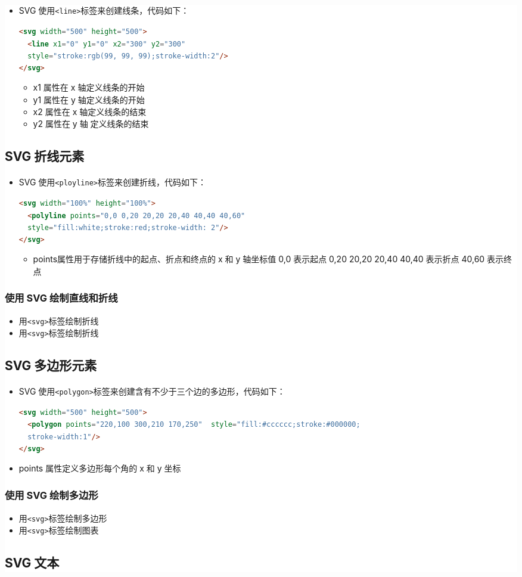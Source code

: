 * SVG 使用`<line>`标签来创建线条，代码如下：

  ```html
  <svg width="500" height="500">
    <line x1="0" y1="0" x2="300" y2="300"
    style="stroke:rgb(99, 99, 99);stroke-width:2"/>
  </svg>
  ```

  * x1 属性在 x 轴定义线条的开始
  * y1 属性在 y 轴定义线条的开始
  * x2 属性在 x 轴定义线条的结束
  * y2 属性在 y 轴 定义线条的结束

## SVG 折线元素

* SVG 使用`<ployline>`标签来创建折线，代码如下：

  ```html
  <svg width="100%" height="100%">
    <polyline points="0,0 0,20 20,20 20,40 40,40 40,60"
    style="fill:white;stroke:red;stroke-width: 2"/>
  </svg>
  ```

  * points属性用于存储折线中的起点、折点和终点的 x 和 y 轴坐标值
  0,0 表示起点
  0,20 20,20 20,40 40,40 表示折点
  40,60 表示终点

### 使用 SVG 绘制直线和折线

* 用`<svg>`标签绘制折线
* 用`<svg>`标签绘制折线

## SVG 多边形元素

* SVG 使用`<polygon>`标签来创建含有不少于三个边的多边形，代码如下：

  ```html
  <svg width="500" height="500">
    <polygon points="220,100 300,210 170,250"  style="fill:#cccccc;stroke:#000000;
    stroke-width:1"/>
  </svg>
  ```

* points 属性定义多边形每个角的 x 和 y 坐标

### 使用 SVG 绘制多边形

* 用`<svg>`标签绘制多边形
* 用`<svg>`标签绘制图表

## SVG 文本
